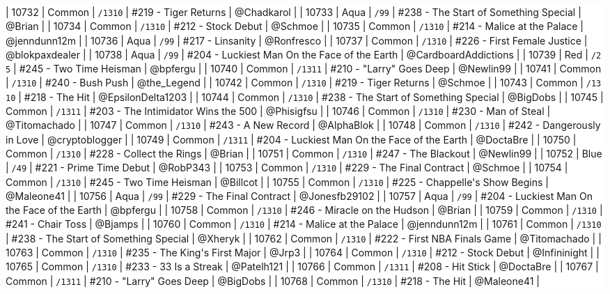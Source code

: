 | 10732 | Common | `/1310` | #219 - Tiger Returns | \@Chadkarol |
| 10733 | Aqua | `/99` | #238 - The Start of Something Special | \@Brian |
| 10734 | Common | `/1310` | #212 - Stock Debut | \@Schmoe |
| 10735 | Common | `/1310` | #214 - Malice at the Palace | \@jenndunn12m |
| 10736 | Aqua | `/99` | #217 - Linsanity | \@Ronfresco |
| 10737 | Common | `/1310` | #226 - First Female Justice | \@blokpaxdealer |
| 10738 | Aqua | `/99` | #204 - Luckiest Man On the Face of the Earth | \@CardboardAddictions |
| 10739 | Red | `/25` | #245 - Two Time Heisman | \@bpfergu |
| 10740 | Common | `/1311` | #210 - &quot;Larry&quot; Goes Deep  | \@Newlin99 |
| 10741 | Common | `/1310` | #240 - Bush Push | \@the_Legend |
| 10742 | Common | `/1310` | #219 - Tiger Returns | \@Schmoe |
| 10743 | Common | `/1310` | #218 - The Hit | \@EpsilonDelta1203 |
| 10744 | Common | `/1310` | #238 - The Start of Something Special | \@BigDobs |
| 10745 | Common | `/1311` | #203 - The Intimidator Wins the 500 | \@Phisigfsu |
| 10746 | Common | `/1310` | #230 - Man of Steal | \@Titomachado |
| 10747 | Common | `/1310` | #243 - A New Record | \@AlphaBlok |
| 10748 | Common | `/1310` | #242 - Dangerously in Love | \@cryptoblogger |
| 10749 | Common | `/1311` | #204 - Luckiest Man On the Face of the Earth | \@DoctaBre |
| 10750 | Common | `/1310` | #228 - Collect the Rings | \@Brian |
| 10751 | Common | `/1310` | #247 - The Blackout  | \@Newlin99 |
| 10752 | Blue | `/49` | #221 - Prime Time Debut  | \@RobP343 |
| 10753 | Common | `/1310` | #229 - The Final Contract | \@Schmoe |
| 10754 | Common | `/1310` | #245 - Two Time Heisman | \@Billcot |
| 10755 | Common | `/1310` | #225 - Chappelle&#039;s Show Begins | \@Maleone41 |
| 10756 | Aqua | `/99` | #229 - The Final Contract | \@Jonesfb29102 |
| 10757 | Aqua | `/99` | #204 - Luckiest Man On the Face of the Earth | \@bpfergu |
| 10758 | Common | `/1310` | #246 - Miracle on the Hudson | \@Brian |
| 10759 | Common | `/1310` | #241 - Chair Toss | \@Bjamps |
| 10760 | Common | `/1310` | #214 - Malice at the Palace | \@jenndunn12m |
| 10761 | Common | `/1310` | #238 - The Start of Something Special | \@Xheryk |
| 10762 | Common | `/1310` | #222 - First NBA Finals Game | \@Titomachado |
| 10763 | Common | `/1310` | #235 - The King&#039;s First Major | \@Jrp3 |
| 10764 | Common | `/1310` | #212 - Stock Debut | \@Infininight |
| 10765 | Common | `/1310` | #233 - 33 Is a Streak | \@Patelh121 |
| 10766 | Common | `/1311` | #208 - Hit Stick | \@DoctaBre |
| 10767 | Common | `/1311` | #210 - &quot;Larry&quot; Goes Deep  | \@BigDobs |
| 10768 | Common | `/1310` | #218 - The Hit | \@Maleone41 |
